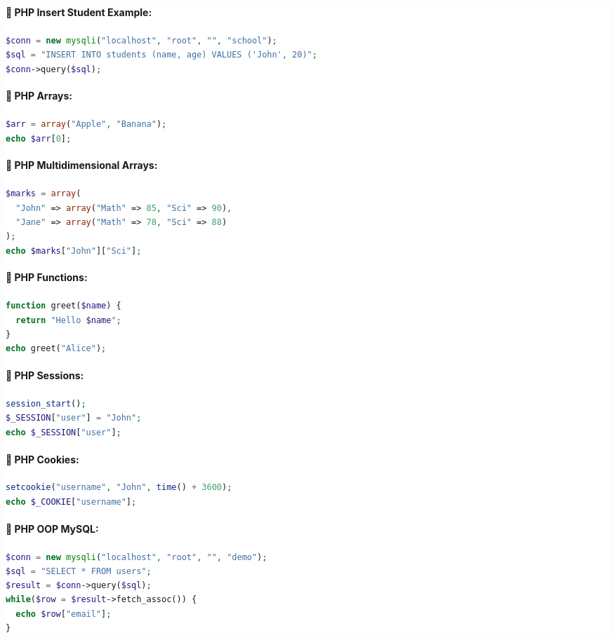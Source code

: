 #### 📌 PHP Insert Student Example:

```php
$conn = new mysqli("localhost", "root", "", "school");
$sql = "INSERT INTO students (name, age) VALUES ('John', 20)";
$conn->query($sql);
```

#### 📌 PHP Arrays:

```php
$arr = array("Apple", "Banana");
echo $arr[0];
```

#### 📌 PHP Multidimensional Arrays:

```php
$marks = array(
  "John" => array("Math" => 85, "Sci" => 90),
  "Jane" => array("Math" => 78, "Sci" => 88)
);
echo $marks["John"]["Sci"];
```

#### 📌 PHP Functions:

```php
function greet($name) {
  return "Hello $name";
}
echo greet("Alice");
```

#### 📌 PHP Sessions:

```php
session_start();
$_SESSION["user"] = "John";
echo $_SESSION["user"];
```

#### 📌 PHP Cookies:

```php
setcookie("username", "John", time() + 3600);
echo $_COOKIE["username"];
```

#### 📌 PHP OOP MySQL:

```php
$conn = new mysqli("localhost", "root", "", "demo");
$sql = "SELECT * FROM users";
$result = $conn->query($sql);
while($row = $result->fetch_assoc()) {
  echo $row["email"];
}
```
